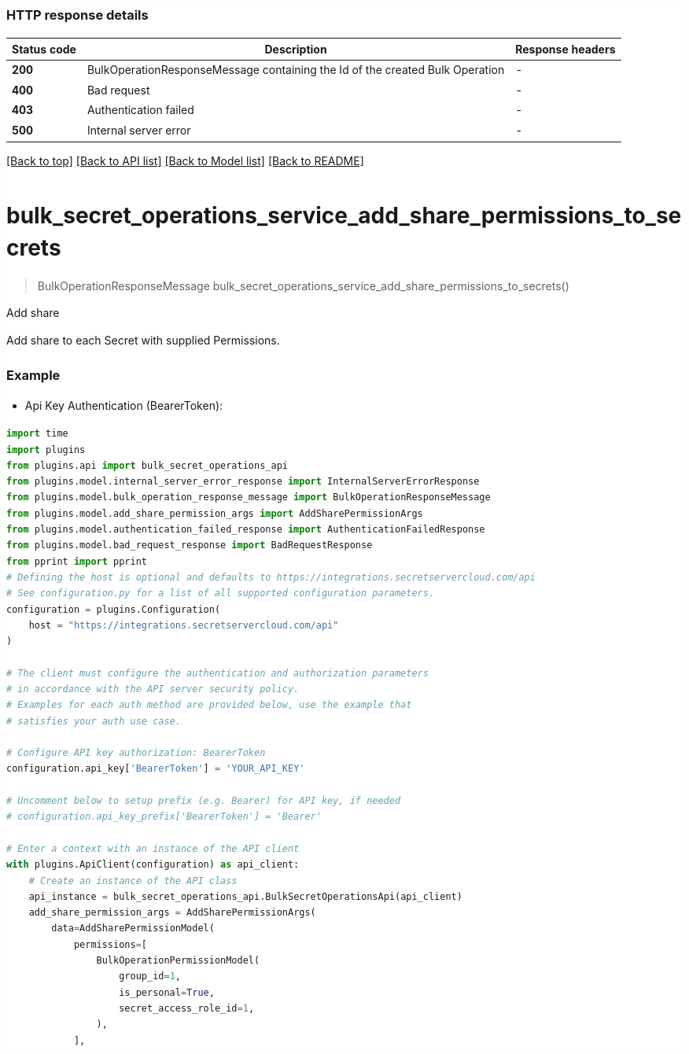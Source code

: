 
### HTTP response details

| Status code | Description | Response headers |
|-------------|-------------|------------------|
**200** | BulkOperationResponseMessage containing the Id of the created Bulk Operation |  -  |
**400** | Bad request |  -  |
**403** | Authentication failed |  -  |
**500** | Internal server error |  -  |

[[Back to top]](#) [[Back to API list]](../README.md#documentation-for-api-endpoints) [[Back to Model list]](../README.md#documentation-for-models) [[Back to README]](../README.md)

# **bulk_secret_operations_service_add_share_permissions_to_secrets**
> BulkOperationResponseMessage bulk_secret_operations_service_add_share_permissions_to_secrets()

Add share

Add share to each Secret with supplied Permissions.

### Example

* Api Key Authentication (BearerToken):

```python
import time
import plugins
from plugins.api import bulk_secret_operations_api
from plugins.model.internal_server_error_response import InternalServerErrorResponse
from plugins.model.bulk_operation_response_message import BulkOperationResponseMessage
from plugins.model.add_share_permission_args import AddSharePermissionArgs
from plugins.model.authentication_failed_response import AuthenticationFailedResponse
from plugins.model.bad_request_response import BadRequestResponse
from pprint import pprint
# Defining the host is optional and defaults to https://integrations.secretservercloud.com/api
# See configuration.py for a list of all supported configuration parameters.
configuration = plugins.Configuration(
    host = "https://integrations.secretservercloud.com/api"
)

# The client must configure the authentication and authorization parameters
# in accordance with the API server security policy.
# Examples for each auth method are provided below, use the example that
# satisfies your auth use case.

# Configure API key authorization: BearerToken
configuration.api_key['BearerToken'] = 'YOUR_API_KEY'

# Uncomment below to setup prefix (e.g. Bearer) for API key, if needed
# configuration.api_key_prefix['BearerToken'] = 'Bearer'

# Enter a context with an instance of the API client
with plugins.ApiClient(configuration) as api_client:
    # Create an instance of the API class
    api_instance = bulk_secret_operations_api.BulkSecretOperationsApi(api_client)
    add_share_permission_args = AddSharePermissionArgs(
        data=AddSharePermissionModel(
            permissions=[
                BulkOperationPermissionModel(
                    group_id=1,
                    is_personal=True,
                    secret_access_role_id=1,
                ),
            ],
```